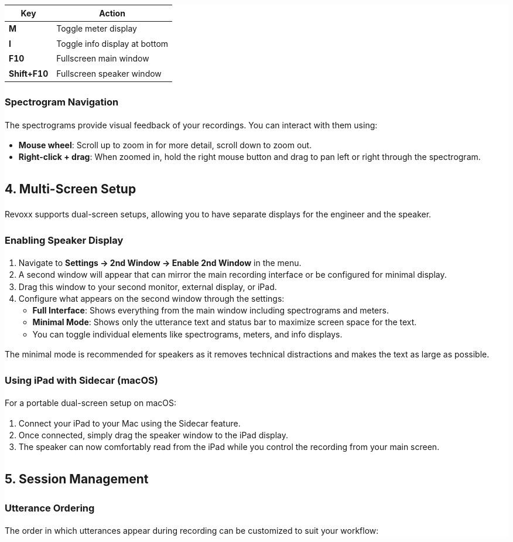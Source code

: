| Key           | Action                        |
|---------------|-------------------------------|
| **M**         | Toggle meter display          |
| **I**         | Toggle info display at bottom |
| **F10**       | Fullscreen main window        |
| **Shift+F10** | Fullscreen speaker window     |

### Spectrogram Navigation

The spectrograms provide visual feedback of your recordings. You can interact with them using:

- **Mouse wheel**: Scroll up to zoom in for more detail, scroll down to zoom out.
- **Right-click + drag**: When zoomed in, hold the right mouse button and drag to pan left or right through the spectrogram.

## 4. Multi-Screen Setup

Revoxx supports dual-screen setups, allowing you to have separate displays for the engineer and the speaker.

### Enabling Speaker Display

1. Navigate to **Settings → 2nd Window → Enable 2nd Window** in the menu.
2. A second window will appear that can mirror the main recording interface or be configured for minimal display.
3. Drag this window to your second monitor, external display, or iPad.
4. Configure what appears on the second window through the settings:
   - **Full Interface**: Shows everything from the main window including spectrograms and meters.
   - **Minimal Mode**: Shows only the utterance text and status bar to maximize screen space for the text.
   - You can toggle individual elements like spectrograms, meters, and info displays.

The minimal mode is recommended for speakers as it removes technical distractions and makes the text as large as possible.

### Using iPad with Sidecar (macOS)

For a portable dual-screen setup on macOS:

1. Connect your iPad to your Mac using the Sidecar feature.
2. Once connected, simply drag the speaker window to the iPad display.
3. The speaker can now comfortably read from the iPad while you control the recording from your main screen.

## 5. Session Management

### Utterance Ordering

The order in which utterances appear during recording can be customized to suit your workflow:
